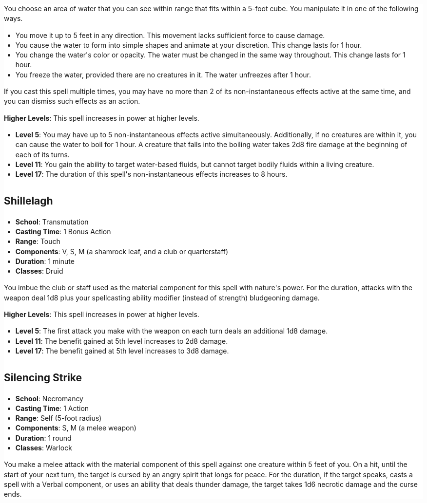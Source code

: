 You choose an area of water that you can see within range that fits within a 5-foot cube. You manipulate it in one of the following ways.

- You move it up to 5 feet in any direction. This movement lacks sufficient force to cause damage.
- You cause the water to form into simple shapes and animate at your discretion. This change lasts for 1 hour.
- You change the water's color or opacity. The water must be changed in the same way throughout. This change lasts for 1 hour.
- You freeze the water, provided there are no creatures in it. The water unfreezes after 1 hour.

If you cast this spell multiple times, you may have no more than 2 of its non-instantaneous effects active at the same time, and you can dismiss such effects as an action.

**Higher Levels**: This spell increases in power at higher levels.

- **Level 5**: You may have up to 5 non-instantaneous effects active simultaneously. Additionally, if no creatures are within it, you can cause the water to boil for 1 hour. A creature that falls into the boiling water takes 2d8 fire damage at the beginning of each of its turns.
- **Level 11**: You gain the ability to target water-based fluids, but cannot target bodily fluids within a living creature.
- **Level 17**: The duration of this spell's non-instantaneous effects increases to 8 hours.

## Shillelagh

- **School**: Transmutation
- **Casting Time**: 1 Bonus Action
- **Range**: Touch
- **Components**: V, S, M (a shamrock leaf, and a club or quarterstaff)
- **Duration**: 1 minute
- **Classes**: Druid

You imbue the club or staff used as the material component for this spell with nature's power. For the duration, attacks with the weapon deal 1d8 plus your spellcasting ability modifier (instead of strength) bludgeoning damage.

**Higher Levels**: This spell increases in power at higher levels.

- **Level 5**: The first attack you make with the weapon on each turn deals an additional 1d8 damage.
- **Level 11**: The benefit gained at 5th level increases to 2d8 damage.
- **Level 17**: The benefit gained at 5th level increases to 3d8 damage.

## Silencing Strike

- **School**: Necromancy
- **Casting Time**: 1 Action
- **Range**: Self (5-foot radius)
- **Components**: S, M (a melee weapon)
- **Duration**: 1 round
- **Classes**: Warlock

You make a melee attack with the material component of this spell against one creature within 5 feet of you. On a hit, until the start of your next turn, the target is cursed by an angry spirit that longs for peace. For the duration, if the target speaks, casts a spell with a Verbal component, or uses an ability that deals thunder damage, the target takes 1d6 necrotic damage and the curse ends.
